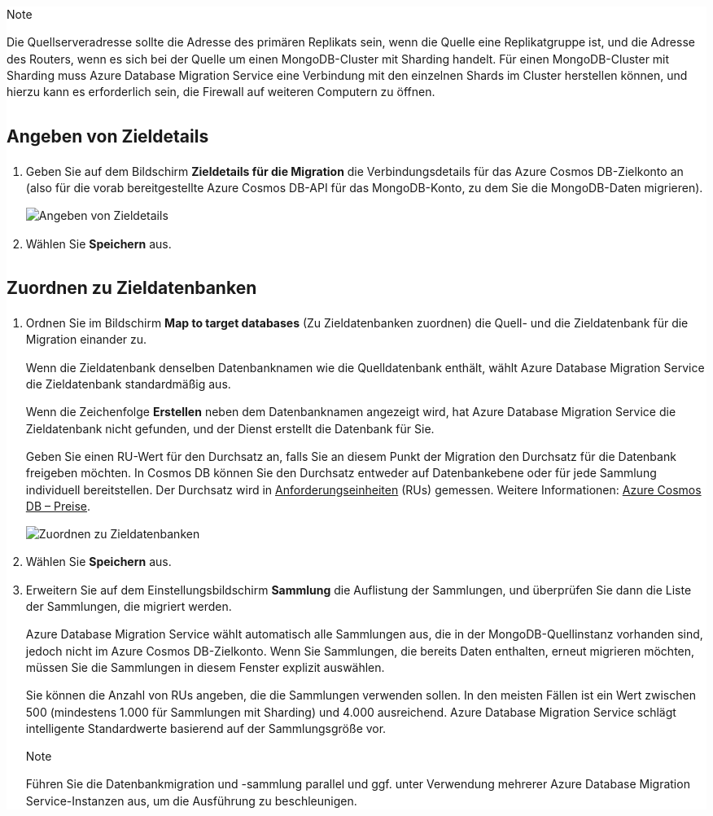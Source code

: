    > [!NOTE]
   > Die Quellserveradresse sollte die Adresse des primären Replikats sein, wenn die Quelle eine Replikatgruppe ist, und die Adresse des Routers, wenn es sich bei der Quelle um einen MongoDB-Cluster mit Sharding handelt. Für einen MongoDB-Cluster mit Sharding muss Azure Database Migration Service eine Verbindung mit den einzelnen Shards im Cluster herstellen können, und hierzu kann es erforderlich sein, die Firewall auf weiteren Computern zu öffnen.

## <a name="specify-target-details"></a>Angeben von Zieldetails

1. Geben Sie auf dem Bildschirm **Zieldetails für die Migration** die Verbindungsdetails für das Azure Cosmos DB-Zielkonto an (also für die vorab bereitgestellte Azure Cosmos DB-API für das MongoDB-Konto, zu dem Sie die MongoDB-Daten migrieren).

    ![Angeben von Zieldetails](media/tutorial-mongodb-to-cosmosdb-online/dms-specify-target1.png)

2. Wählen Sie **Speichern** aus.

## <a name="map-to-target-databases"></a>Zuordnen zu Zieldatenbanken

1. Ordnen Sie im Bildschirm **Map to target databases** (Zu Zieldatenbanken zuordnen) die Quell- und die Zieldatenbank für die Migration einander zu.

   Wenn die Zieldatenbank denselben Datenbanknamen wie die Quelldatenbank enthält, wählt Azure Database Migration Service die Zieldatenbank standardmäßig aus.

   Wenn die Zeichenfolge **Erstellen** neben dem Datenbanknamen angezeigt wird, hat Azure Database Migration Service die Zieldatenbank nicht gefunden, und der Dienst erstellt die Datenbank für Sie.

   Geben Sie einen RU-Wert für den Durchsatz an, falls Sie an diesem Punkt der Migration den Durchsatz für die Datenbank freigeben möchten. In Cosmos DB können Sie den Durchsatz entweder auf Datenbankebene oder für jede Sammlung individuell bereitstellen. Der Durchsatz wird in [Anforderungseinheiten](../cosmos-db/request-units.md) (RUs) gemessen. Weitere Informationen: [Azure Cosmos DB – Preise](https://azure.microsoft.com/pricing/details/cosmos-db/).

   ![Zuordnen zu Zieldatenbanken](media/tutorial-mongodb-to-cosmosdb-online/dms-map-target-databases1.png)

2. Wählen Sie **Speichern** aus.

3. Erweitern Sie auf dem Einstellungsbildschirm **Sammlung** die Auflistung der Sammlungen, und überprüfen Sie dann die Liste der Sammlungen, die migriert werden.

   Azure Database Migration Service wählt automatisch alle Sammlungen aus, die in der MongoDB-Quellinstanz vorhanden sind, jedoch nicht im Azure Cosmos DB-Zielkonto. Wenn Sie Sammlungen, die bereits Daten enthalten, erneut migrieren möchten, müssen Sie die Sammlungen in diesem Fenster explizit auswählen.

   Sie können die Anzahl von RUs angeben, die die Sammlungen verwenden sollen. In den meisten Fällen ist ein Wert zwischen 500 (mindestens 1.000 für Sammlungen mit Sharding) und 4.000 ausreichend. Azure Database Migration Service schlägt intelligente Standardwerte basierend auf der Sammlungsgröße vor.

    > [!NOTE]
    > Führen Sie die Datenbankmigration und -sammlung parallel und ggf. unter Verwendung mehrerer Azure Database Migration Service-Instanzen aus, um die Ausführung zu beschleunigen.
